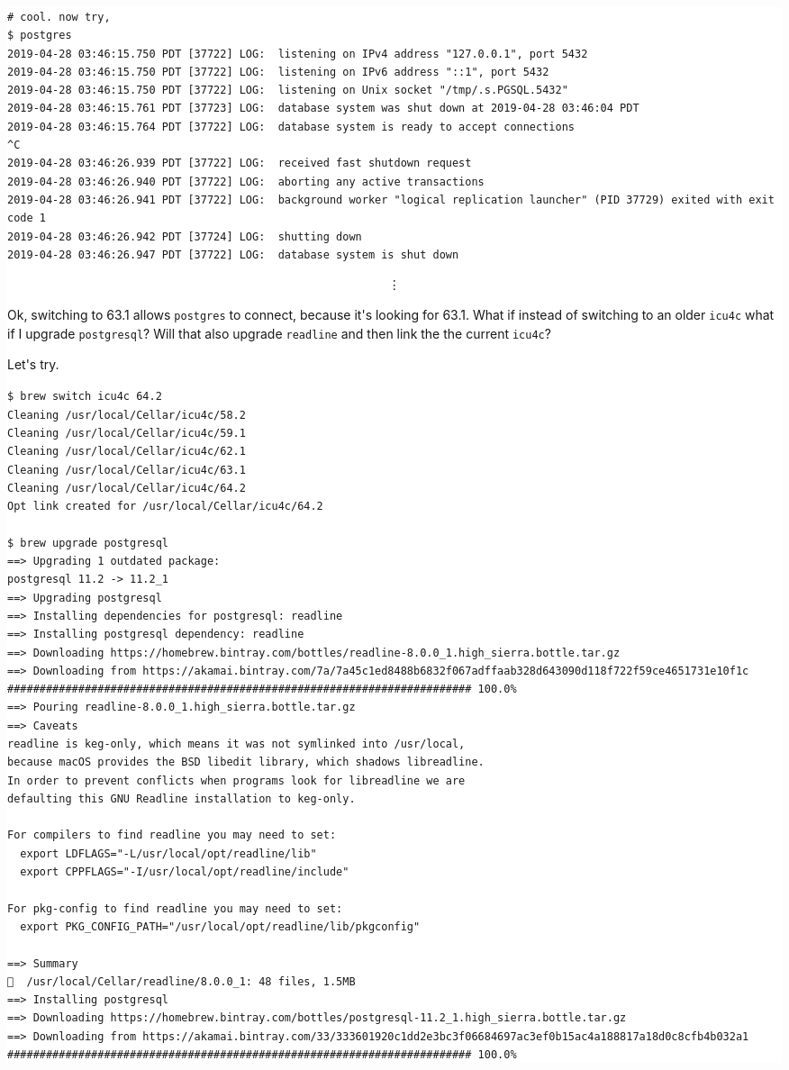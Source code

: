 ```
# cool. now try,
$ postgres
2019-04-28 03:46:15.750 PDT [37722] LOG:  listening on IPv4 address "127.0.0.1", port 5432
2019-04-28 03:46:15.750 PDT [37722] LOG:  listening on IPv6 address "::1", port 5432
2019-04-28 03:46:15.750 PDT [37722] LOG:  listening on Unix socket "/tmp/.s.PGSQL.5432"
2019-04-28 03:46:15.761 PDT [37723] LOG:  database system was shut down at 2019-04-28 03:46:04 PDT
2019-04-28 03:46:15.764 PDT [37722] LOG:  database system is ready to accept connections
^C
2019-04-28 03:46:26.939 PDT [37722] LOG:  received fast shutdown request
2019-04-28 03:46:26.940 PDT [37722] LOG:  aborting any active transactions
2019-04-28 03:46:26.941 PDT [37722] LOG:  background worker "logical replication launcher" (PID 37729) exited with exit code 1
2019-04-28 03:46:26.942 PDT [37724] LOG:  shutting down
2019-04-28 03:46:26.947 PDT [37722] LOG:  database system is shut down

```
<center>⋮</center>

Ok, switching to 63.1 allows `postgres` to connect, because it's looking for 63.1. What if instead of switching to an older `icu4c` what if I upgrade `postgresql`? Will that also upgrade `readline` and then link the the current `icu4c`?

Let's try.

```
$ brew switch icu4c 64.2
Cleaning /usr/local/Cellar/icu4c/58.2
Cleaning /usr/local/Cellar/icu4c/59.1
Cleaning /usr/local/Cellar/icu4c/62.1
Cleaning /usr/local/Cellar/icu4c/63.1
Cleaning /usr/local/Cellar/icu4c/64.2
Opt link created for /usr/local/Cellar/icu4c/64.2

$ brew upgrade postgresql
==> Upgrading 1 outdated package:
postgresql 11.2 -> 11.2_1
==> Upgrading postgresql 
==> Installing dependencies for postgresql: readline
==> Installing postgresql dependency: readline
==> Downloading https://homebrew.bintray.com/bottles/readline-8.0.0_1.high_sierra.bottle.tar.gz
==> Downloading from https://akamai.bintray.com/7a/7a45c1ed8488b6832f067adffaab328d643090d118f722f59ce4651731e10f1c
######################################################################## 100.0%
==> Pouring readline-8.0.0_1.high_sierra.bottle.tar.gz
==> Caveats
readline is keg-only, which means it was not symlinked into /usr/local,
because macOS provides the BSD libedit library, which shadows libreadline.
In order to prevent conflicts when programs look for libreadline we are
defaulting this GNU Readline installation to keg-only.

For compilers to find readline you may need to set:
  export LDFLAGS="-L/usr/local/opt/readline/lib"
  export CPPFLAGS="-I/usr/local/opt/readline/include"

For pkg-config to find readline you may need to set:
  export PKG_CONFIG_PATH="/usr/local/opt/readline/lib/pkgconfig"

==> Summary
🍺  /usr/local/Cellar/readline/8.0.0_1: 48 files, 1.5MB
==> Installing postgresql
==> Downloading https://homebrew.bintray.com/bottles/postgresql-11.2_1.high_sierra.bottle.tar.gz
==> Downloading from https://akamai.bintray.com/33/333601920c1dd2e3bc3f06684697ac3ef0b15ac4a188817a18d0c8cfb4b032a1
######################################################################## 100.0%
```